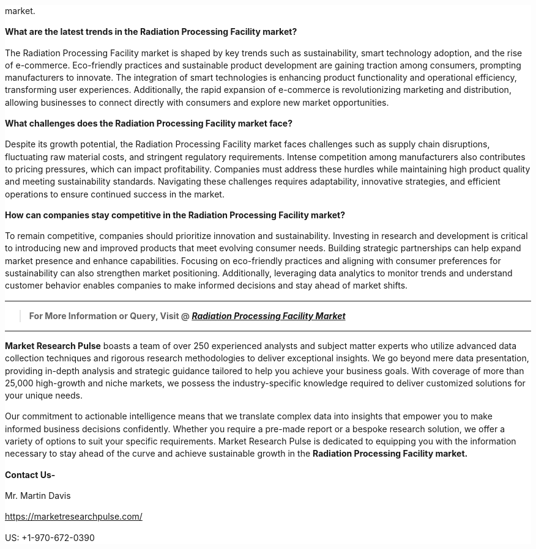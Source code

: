 market.</p><p><strong>What are the latest trends in the Radiation Processing Facility market?</strong></p><p>The Radiation Processing Facility market is shaped by key trends such as sustainability, smart technology adoption, and the rise of e-commerce. Eco-friendly practices and sustainable product development are gaining traction among consumers, prompting manufacturers to innovate. The integration of smart technologies is enhancing product functionality and operational efficiency, transforming user experiences. Additionally, the rapid expansion of e-commerce is revolutionizing marketing and distribution, allowing businesses to connect directly with consumers and explore new market opportunities.</p><p><strong>What challenges does the Radiation Processing Facility market face?</strong></p><p>Despite its growth potential, the Radiation Processing Facility market faces challenges such as supply chain disruptions, fluctuating raw material costs, and stringent regulatory requirements. Intense competition among manufacturers also contributes to pricing pressures, which can impact profitability. Companies must address these hurdles while maintaining high product quality and meeting sustainability standards. Navigating these challenges requires adaptability, innovative strategies, and efficient operations to ensure continued success in the market.</p><p><strong>How can companies stay competitive in the Radiation Processing Facility market?</strong></p><p>To remain competitive, companies should prioritize innovation and sustainability. Investing in research and development is critical to introducing new and improved products that meet evolving consumer needs. Building strategic partnerships can help expand market presence and enhance capabilities. Focusing on eco-friendly practices and aligning with consumer preferences for sustainability can also strengthen market positioning. Additionally, leveraging data analytics to monitor trends and understand customer behavior enables companies to make informed decisions and stay ahead of market shifts.</p><hr /><blockquote><p><strong>For More Information or Query, Visit @&nbsp;<em><a href="https://marketresearchpulse.com/report/15866/radiation-processing-facility-market?utm_source=Linkedin&utm_medium=020">Radiation Processing Facility Market</a></em></strong></p></blockquote><hr /><p><strong>Market Research Pulse</strong> boasts a team of over 250 experienced analysts and subject matter experts who utilize advanced data collection techniques and rigorous research methodologies to deliver exceptional insights. We go beyond mere data presentation, providing in-depth analysis and strategic guidance tailored to help you achieve your business goals. With coverage of more than 25,000 high-growth and niche markets, we possess the industry-specific knowledge required to deliver customized solutions for your unique needs.</p><p>Our commitment to actionable intelligence means that we translate complex data into insights that empower you to make informed business decisions confidently. Whether you require a pre-made report or a bespoke research solution, we offer a variety of options to suit your specific requirements. Market Research Pulse is dedicated to equipping you with the information necessary to stay ahead of the curve and achieve sustainable growth in the <strong>Radiation Processing Facility market.</strong></p><p><strong>Contact Us-</strong></p><p>Mr. Martin Davis</p><p>https://marketresearchpulse.com/</p><p>US: +1-970-672-0390</p>